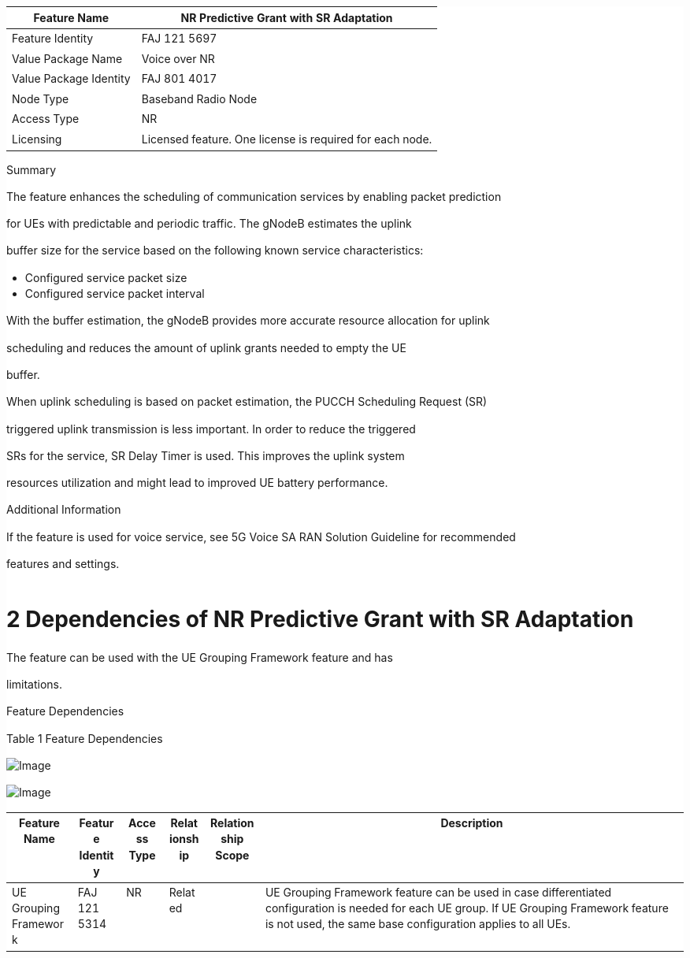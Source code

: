 | Feature Name           | NR Predictive Grant with SR Adaptation                   |
|------------------------|----------------------------------------------------------|
| Feature Identity       | FAJ 121 5697                                             |
| Value Package Name     | Voice over NR                                            |
| Value Package Identity | FAJ 801 4017                                             |
| Node Type              | Baseband Radio Node                                      |
| Access Type            | NR                                                       |
| Licensing              | Licensed feature. One license is required for each node. |

Summary

The feature enhances the scheduling of communication services by enabling packet prediction

for UEs with predictable and periodic traffic. The gNodeB estimates the uplink

buffer size for the service based on the following known service characteristics:

- Configured service packet size
- Configured service packet interval

With the buffer estimation, the gNodeB provides more accurate resource allocation for uplink

scheduling and reduces the amount of uplink grants needed to empty the UE

buffer.

When uplink scheduling is based on packet estimation, the PUCCH Scheduling Request (SR)

triggered uplink transmission is less important. In order to reduce the triggered

SRs for the service, SR Delay Timer is used. This improves the uplink system

resources utilization and might lead to improved UE battery performance.

Additional Information

If the feature is used for voice service, see 5G Voice SA RAN Solution Guideline for recommended

features and settings.

# 2 Dependencies of NR Predictive Grant with SR Adaptation

The feature can be used with the UE Grouping Framework feature and has

limitations.

Feature Dependencies

Table 1   Feature Dependencies

![Image](../images/221_22104-LZA7016017_1Uen.J/additional_3_CP.png)

![Image](../images/221_22104-LZA7016017_1Uen.J/additional_3_CP.png)

| Feature Name                                              | Feature Identity   | Access Type   | Relationship   | Relationship Scope   | Description                                                                                                                                                                                                                                                                                                           |
|-----------------------------------------------------------|--------------------|---------------|----------------|----------------------|-----------------------------------------------------------------------------------------------------------------------------------------------------------------------------------------------------------------------------------------------------------------------------------------------------------------------|
| UE Grouping                                     Framework | FAJ 121 5314       | NR            | Related        |                      | UE Grouping Framework feature can be used in case differentiated                                     configuration is needed for each UE group. If UE Grouping                                     Framework feature is not used, the same base configuration                                     applies to all UEs. |
